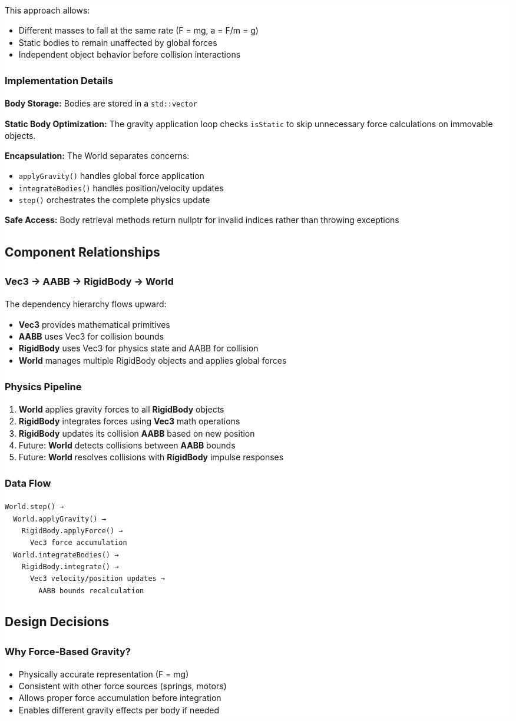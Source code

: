 This approach allows:
- Different masses to fall at the same rate (F = mg, a = F/m = g)
- Static bodies to remain unaffected by global forces
- Independent object behavior before collision interactions

### Implementation Details

**Body Storage:** Bodies are stored in a `std::vector` 

**Static Body Optimization:** The gravity application loop checks `isStatic` to skip unnecessary force calculations on immovable objects.

**Encapsulation:** The World separates concerns:
- `applyGravity()` handles global force application
- `integrateBodies()` handles position/velocity updates
- `step()` orchestrates the complete physics update

**Safe Access:** Body retrieval methods return nullptr for invalid indices rather than throwing exceptions

## Component Relationships

### Vec3 → AABB → RigidBody → World

The dependency hierarchy flows upward:
- **Vec3** provides mathematical primitives
- **AABB** uses Vec3 for collision bounds
- **RigidBody** uses Vec3 for physics state and AABB for collision
- **World** manages multiple RigidBody objects and applies global forces

### Physics Pipeline
1. **World** applies gravity forces to all **RigidBody** objects
2. **RigidBody** integrates forces using **Vec3** math operations
3. **RigidBody** updates its collision **AABB** based on new position
4. Future: **World** detects collisions between **AABB** bounds
5. Future: **World** resolves collisions with **RigidBody** impulse responses

### Data Flow
```
World.step() →
  World.applyGravity() →
    RigidBody.applyForce() →
      Vec3 force accumulation
  World.integrateBodies() →
    RigidBody.integrate() →
      Vec3 velocity/position updates →
        AABB bounds recalculation
```

## Design Decisions

### Why Force-Based Gravity?
- Physically accurate representation (F = mg)
- Consistent with other force sources (springs, motors)
- Allows proper force accumulation before integration
- Enables different gravity effects per body if needed
